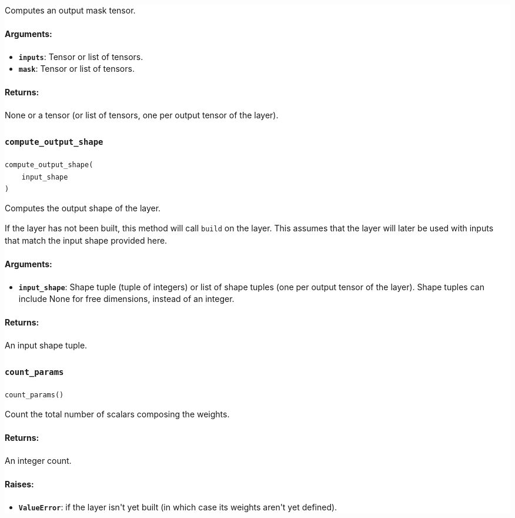 Computes an output mask tensor.


#### Arguments:


* <b>`inputs`</b>: Tensor or list of tensors.
* <b>`mask`</b>: Tensor or list of tensors.


#### Returns:

None or a tensor (or list of tensors,
    one per output tensor of the layer).


<h3 id="compute_output_shape"><code>compute_output_shape</code></h3>

```python
compute_output_shape(
    input_shape
)
```

Computes the output shape of the layer.

If the layer has not been built, this method will call `build` on the
layer. This assumes that the layer will later be used with inputs that
match the input shape provided here.

#### Arguments:


* <b>`input_shape`</b>: Shape tuple (tuple of integers)
    or list of shape tuples (one per output tensor of the layer).
    Shape tuples can include None for free dimensions,
    instead of an integer.


#### Returns:

An input shape tuple.


<h3 id="count_params"><code>count_params</code></h3>

```python
count_params()
```

Count the total number of scalars composing the weights.


#### Returns:

An integer count.



#### Raises:


* <b>`ValueError`</b>: if the layer isn't yet built
  (in which case its weights aren't yet defined).
